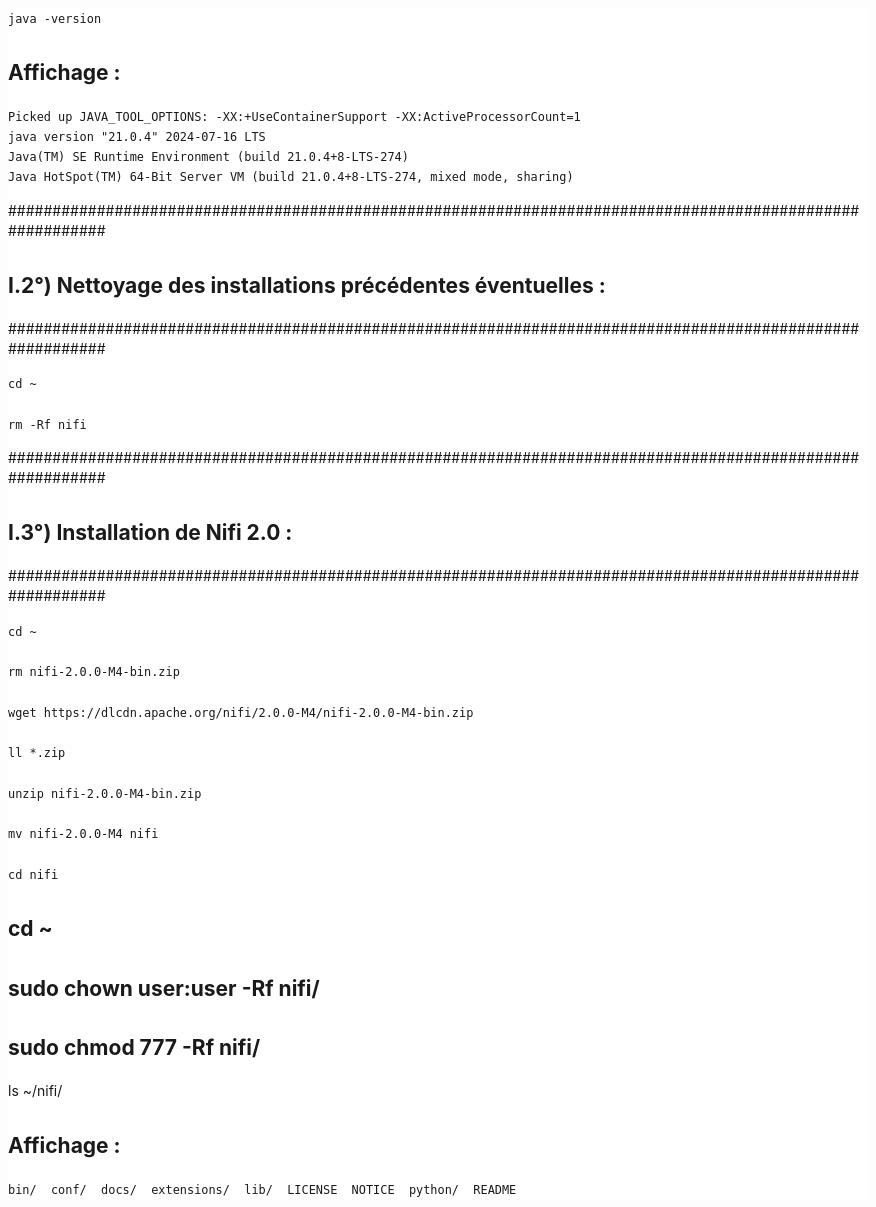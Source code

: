 
    java -version
    
## Affichage : 
	Picked up JAVA_TOOL_OPTIONS: -XX:+UseContainerSupport -XX:ActiveProcessorCount=1
	java version "21.0.4" 2024-07-16 LTS
	Java(TM) SE Runtime Environment (build 21.0.4+8-LTS-274)
	Java HotSpot(TM) 64-Bit Server VM (build 21.0.4+8-LTS-274, mixed mode, sharing)

	


###########################################################################################################
## I.2°) Nettoyage des installations précédentes éventuelles :  
###########################################################################################################

    cd ~
    
    rm -Rf nifi



###########################################################################################################
## I.3°) Installation de Nifi 2.0 :  
###########################################################################################################

    cd ~

    rm nifi-2.0.0-M4-bin.zip

    wget https://dlcdn.apache.org/nifi/2.0.0-M4/nifi-2.0.0-M4-bin.zip

    ll *.zip

    unzip nifi-2.0.0-M4-bin.zip

    mv nifi-2.0.0-M4 nifi

    cd nifi


## cd ~
## sudo chown user:user -Rf nifi/
## sudo chmod 777 -Rf nifi/


ls ~/nifi/
## Affichage : 
	bin/  conf/  docs/  extensions/  lib/  LICENSE  NOTICE  python/  README
